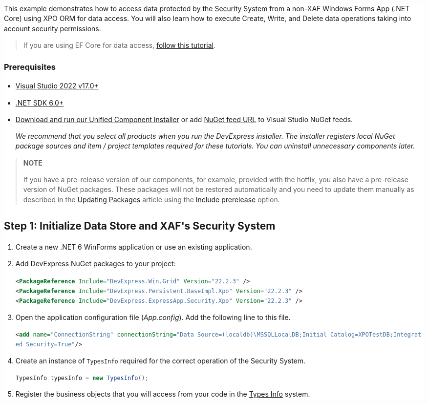 This example demonstrates how to access data protected by the [Security System](https://docs.devexpress.com/eXpressAppFramework/113366/concepts/security-system/security-system-overview) from a non-XAF Windows Forms App (.NET Core) using XPO ORM for data access. You will also learn how to execute Create, Write, and Delete data operations taking into account security permissions.

>If you are using EF Core for data access, [follow this tutorial](https://github.com/DevExpress-Examples/XAF_Security_E4908/tree/master/EFCore/WinForms).

### Prerequisites

- [Visual Studio 2022 v17.0+](https://visualstudio.microsoft.com/vs/)
- [.NET SDK 6.0+](https://dotnet.microsoft.com/en-us/download/dotnet)
- [Download and run our Unified Component Installer](https://www.devexpress.com/Products/Try/) or add [NuGet feed URL](https://docs.devexpress.com/GeneralInformation/116042/installation/install-devexpress-controls-using-nuget-packages/obtain-your-nuget-feed-url) to Visual Studio NuGet feeds.
  
  *We recommend that you select all products when you run the DevExpress installer. The installer registers local NuGet package sources and item / project templates required for these tutorials. You can uninstall unnecessary components later.*


> **NOTE** 
>
> If you have a pre-release version of our components, for example, provided with the hotfix, you also have a pre-release version of NuGet packages. These packages will not be restored automatically and you need to update them manually as described in the [Updating Packages](https://docs.devexpress.com/GeneralInformation/118420/Installation/Install-DevExpress-Controls-Using-NuGet-Packages/Updating-Packages) article using the [Include prerelease](https://docs.microsoft.com/en-us/nuget/create-packages/prerelease-packages#installing-and-updating-pre-release-packages) option.

## Step 1: Initialize Data Store and XAF's Security System

1. Create a new .NET 6 WinForms application or use an existing application.
2. Add DevExpress NuGet packages to your project:

    ```xml
    <PackageReference Include="DevExpress.Win.Grid" Version="22.2.3" />
    <PackageReference Include="DevExpress.Persistent.BaseImpl.Xpo" Version="22.2.3" />
    <PackageReference Include="DevExpress.ExpressApp.Security.Xpo" Version="22.2.3" />
    ```
3. Open the application configuration file (_App.config_). Add the following line to this file.
    
    ```xml
    <add name="ConnectionString" connectionString="Data Source=(localdb)\MSSQLLocalDB;Initial Catalog=XPOTestDB;Integrated Security=True"/>
    ```
4. Create an instance of `TypesInfo` required for the correct operation of the Security System.
    ```csharp
    TypesInfo typesInfo = new TypesInfo();
    ```
5. Register the business objects that you will access from your code in the [Types Info](https://docs.devexpress.com/eXpressAppFramework/113669/concepts/business-model-design/types-info-subsystem) system.
